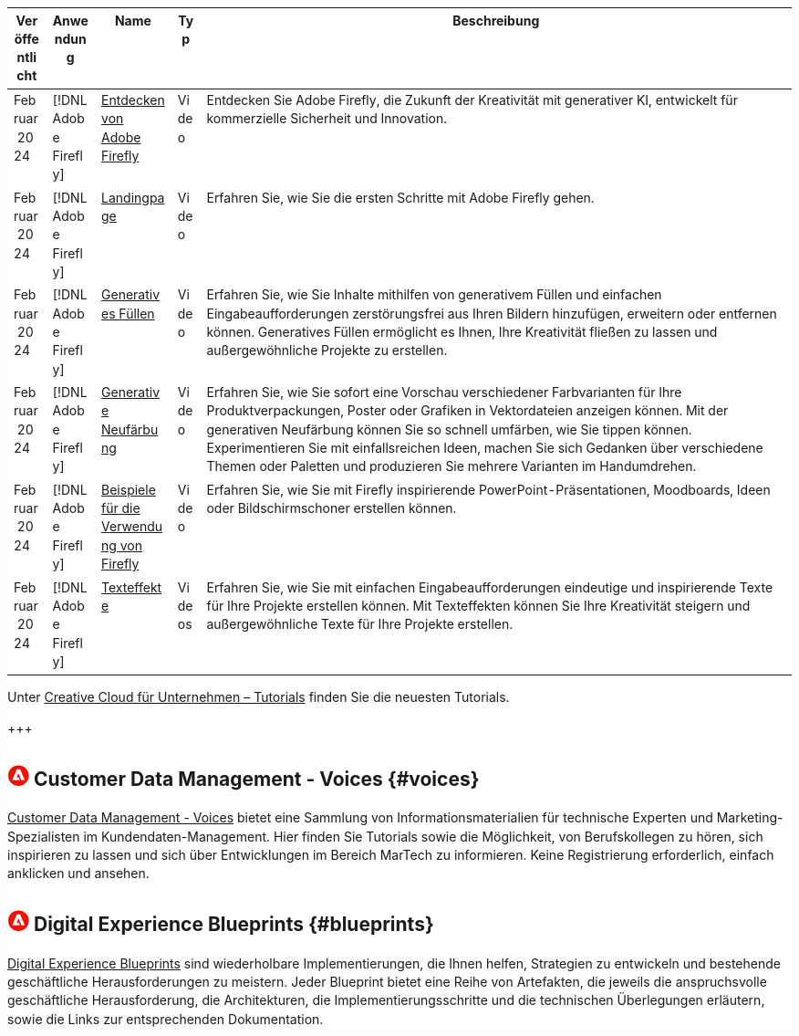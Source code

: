 | Veröffentlicht | Anwendung | Name | Typ | Beschreibung |
| -----------| ---------- | ---------- | ---------- |---------- |
| Februar 2024 | [!DNL Adobe Firefly] | [Entdecken von Adobe Firefly](https://experienceleague.adobe.com/docs/creative-cloud-enterprise-learn/cce-learning-hub/fireflyoverview/firefly-tutorials/discover.html?lang=de) | Video | Entdecken Sie Adobe Firefly, die Zukunft der Kreativität mit generativer KI, entwickelt für kommerzielle Sicherheit und Innovation. |
| Februar 2024 | [!DNL Adobe Firefly] | [Landingpage](https://experienceleague.adobe.com/docs/creative-cloud-enterprise-learn/cce-learning-hub/fireflyoverview/firefly-tutorials/landing-page.html?lang=de) | Video | Erfahren Sie, wie Sie die ersten Schritte mit Adobe Firefly gehen. |
| Februar 2024 | [!DNL Adobe Firefly] | [Generatives Füllen](https://experienceleague.adobe.com/docs/creative-cloud-enterprise-learn/cce-learning-hub/fireflyoverview/firefly-tutorials/gen-fill.html?lang=de) | Video | Erfahren Sie, wie Sie Inhalte mithilfen von generativem Füllen und einfachen Eingabeaufforderungen zerstörungsfrei aus Ihren Bildern hinzufügen, erweitern oder entfernen können. Generatives Füllen ermöglicht es Ihnen, Ihre Kreativität fließen zu lassen und außergewöhnliche Projekte zu erstellen. |
| Februar 2024 | [!DNL Adobe Firefly] | [Generative Neufärbung](https://experienceleague.adobe.com/docs/creative-cloud-enterprise-learn/cce-learning-hub/fireflyoverview/firefly-tutorials/gen-recolor.html?lang=de) | Video | Erfahren Sie, wie Sie sofort eine Vorschau verschiedener Farbvarianten für Ihre Produktverpackungen, Poster oder Grafiken in Vektordateien anzeigen können. Mit der generativen Neufärbung können Sie so schnell umfärben, wie Sie tippen können. Experimentieren Sie mit einfallsreichen Ideen, machen Sie sich Gedanken über verschiedene Themen oder Paletten und produzieren Sie mehrere Varianten im Handumdrehen. |
| Februar 2024 | [!DNL Adobe Firefly] | [Beispiele für die Verwendung von Firefly](https://experienceleague.adobe.com/docs/creative-cloud-enterprise-learn/cce-learning-hub/fireflyoverview/firefly-tutorials/examples.html?lang=de) | Video | Erfahren Sie, wie Sie mit Firefly inspirierende PowerPoint-Präsentationen, Moodboards, Ideen oder Bildschirmschoner erstellen können. |
| Februar 2024 | [!DNL Adobe Firefly] | [Texteffekte](https://experienceleague.adobe.com/docs/creative-cloud-enterprise-learn/cce-learning-hub/fireflyoverview/firefly-tutorials/text-effects.html?lang=de) | Videos | Erfahren Sie, wie Sie mit einfachen Eingabeaufforderungen eindeutige und inspirierende Texte für Ihre Projekte erstellen können. Mit Texteffekten können Sie Ihre Kreativität steigern und außergewöhnliche Texte für Ihre Projekte erstellen. |

Unter [Creative Cloud für Unternehmen – Tutorials](https://experienceleague.adobe.com/docs/creative-cloud-enterprise-learn/cce-learning-hub/overview.html?lang=de) finden Sie die neuesten Tutorials.

+++

## ![Symbol](/assets/experience-league.png) Customer Data Management - Voices {#voices}

[Customer Data Management - Voices](https://experienceleague.adobe.com/docs/events/customer-data-management-voices-recordings/overview.html?lang=de) bietet eine Sammlung von Informationsmaterialien für technische Experten und Marketing-Spezialisten im Kundendaten-Management. Hier finden Sie Tutorials sowie die Möglichkeit, von Berufskollegen zu hören, sich inspirieren zu lassen und sich über Entwicklungen im Bereich MarTech zu informieren. Keine Registrierung erforderlich, einfach anklicken und ansehen.

## ![Symbol](/assets/experience-league.png) Digital Experience Blueprints {#blueprints}

[Digital Experience Blueprints](https://experienceleague.adobe.com/docs/blueprints-learn/architecture/overview.html?lang=de) sind wiederholbare Implementierungen, die Ihnen helfen, Strategien zu entwickeln und bestehende geschäftliche Herausforderungen zu meistern. Jeder Blueprint bietet eine Reihe von Artefakten, die jeweils die anspruchsvolle geschäftliche Herausforderung, die Architekturen, die Implementierungsschritte und die technischen Überlegungen erläutern, sowie die Links zur entsprechenden Dokumentation.
